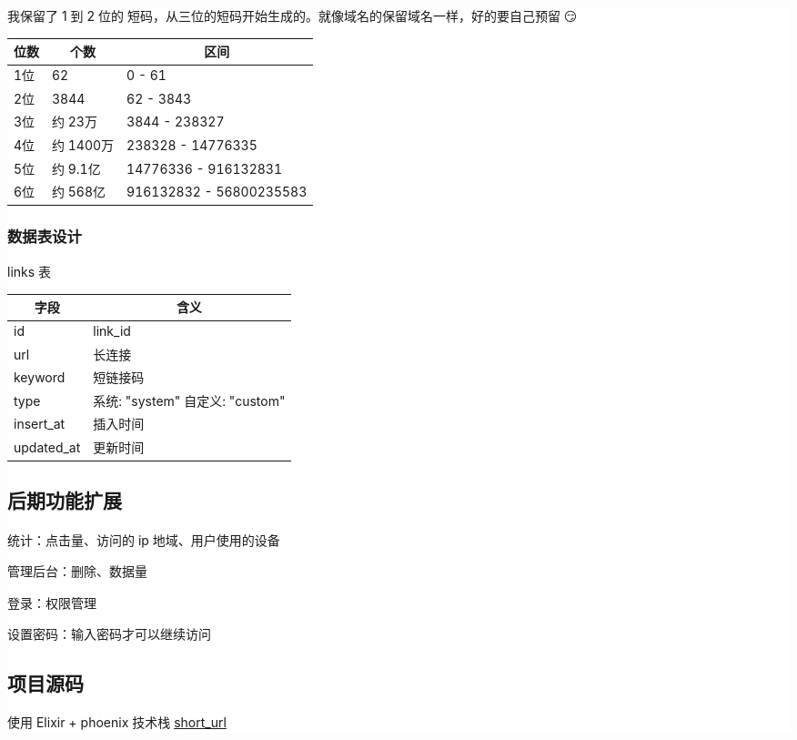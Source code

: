 我保留了 1 到 2 位的 短码，从三位的短码开始生成的。就像域名的保留域名一样，好的要自己预留 😏 

位数|个数|区间
---|----|-----
1位 | 62 | 0 - 61
2位 | 3844 | 62 - 3843 
3位 | 约 23万 | 3844 - 238327
4位 | 约 1400万 | 238328 - 14776335
5位 | 约 9.1亿 | 14776336 - 916132831
6位 | 约 568亿 | 916132832 - 56800235583

### 数据表设计

links 表

| 字段 | 含义 |
| --- | --- |
|  id | link_id |
|  url | 长连接 |
|  keyword| 短链接码 |
|  type | 系统: "system" 自定义: "custom" |
|  insert_at | 插入时间 |
|  updated_at | 更新时间 |

## 后期功能扩展

统计：点击量、访问的 ip 地域、用户使用的设备

管理后台：删除、数据量

登录：权限管理

设置密码：输入密码才可以继续访问

## 项目源码

使用 Elixir + phoenix 技术栈 [short_url](https://github.com/imfycc/short_url) 


    


